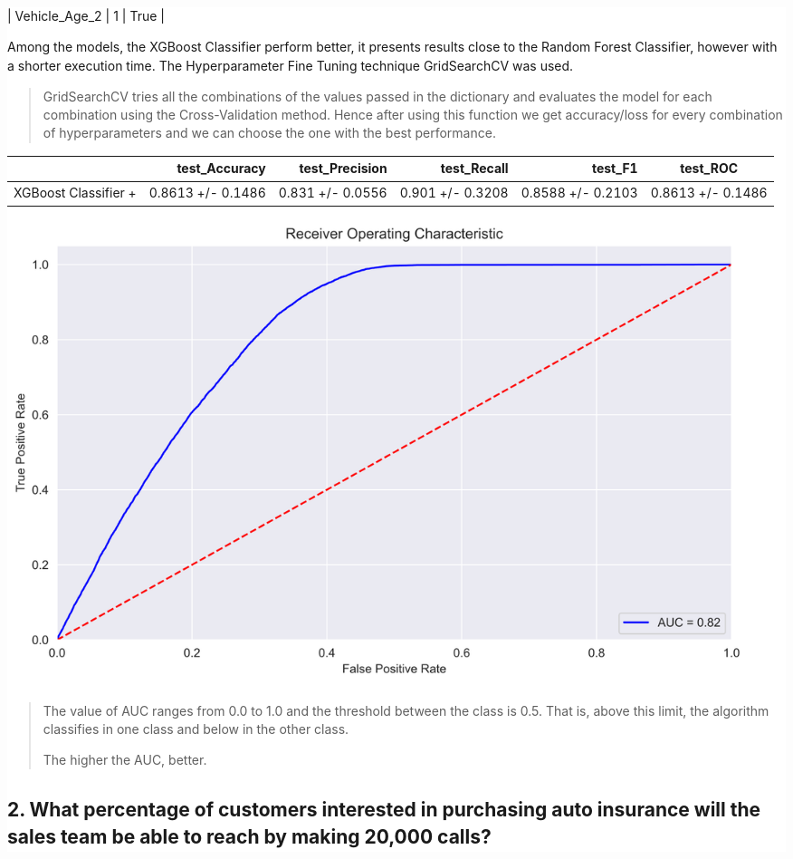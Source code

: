 | Vehicle_Age_2        |    1 |  True |

Among the models, the XGBoost Classifier perform better, it presents results close to the Random Forest Classifier, however with a shorter execution time. The Hyperparameter Fine Tuning technique GridSearchCV was used. 

> GridSearchCV tries all the combinations of the values passed in the dictionary and evaluates the model for each combination using the Cross-Validation method. Hence after using this function we get accuracy/loss for every combination of hyperparameters and we can choose the one with the best performance.

|                      |     test_Accuracy |   test_Precision |      test_Recall |           test_F1 |     test_ROC      |
| -------------------: | ----------------: | ---------------: | ---------------: | ----------------: | :---------------: |
| XGBoost Classifier + | 0.8613 +/- 0.1486 | 0.831 +/- 0.0556 | 0.901 +/- 0.3208 | 0.8588 +/- 0.2103 | 0.8613 +/- 0.1486 |

<img src="https://github.com/vfamim/Insurance-all-company/blob/master/img/img06.svg" style="zoom:80%;" />

> The value of AUC ranges from 0.0 to 1.0 and the threshold between the class is 0.5. That is, above this limit, the algorithm classifies in one class and below in the other class.
>
> The higher the AUC, better.

## 2. What percentage of customers interested in purchasing auto insurance will the sales team be able to reach by making 20,000 calls?
